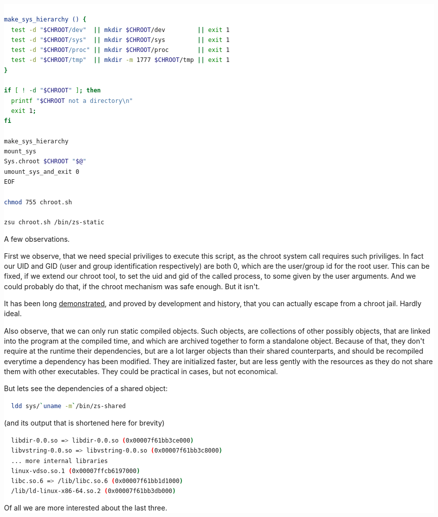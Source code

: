 ```sh

make_sys_hierarchy () {
  test -d "$CHROOT/dev"  || mkdir $CHROOT/dev         || exit 1
  test -d "$CHROOT/sys"  || mkdir $CHROOT/sys         || exit 1
  test -d "$CHROOT/proc" || mkdir $CHROOT/proc        || exit 1
  test -d "$CHROOT/tmp"  || mkdir -m 1777 $CHROOT/tmp || exit 1
}

if [ ! -d "$CHROOT" ]; then
  printf "$CHROOT not a directory\n"
  exit 1;
fi

make_sys_hierarchy
mount_sys
Sys.chroot $CHROOT "$@"
umount_sys_and_exit 0
EOF

chmod 755 chroot.sh

zsu chroot.sh /bin/zs-static
```
A few observations.

First we observe, that we need special priviliges to  execute this script,  as
the chroot system call requires such priviliges. In fact our UID and GID (user
and group identification respectively) are both 0, which are the user/group id
for the root user. This can be fixed, if we extend our chroot tool, to set the
uid and gid of the called process, to some given by the user arguments. And we
could probably do that, if the chroot mechanism was safe enough. But it isn't.

It has been long [demonstrated](data/docs/escaping_from_a_chroot_jail.md), and
proved by development and history, that you can actually escape from  a chroot
jail. Hardly ideal.

Also observe, that we can only run static compiled objects. Such objects,  are
collections of other possibly objects, that are linked into the program at the
compiled time, and which are archived together to form a standalone object.
Because of that, they don't require at the runtime their dependencies, but are
a lot larger objects than their shared counterparts, and should  be recompiled
everytime a dependency has been modified. They are initialized faster, but are
less gently with the resources as they do not share them with other executables.
They could be practical in cases, but not economical.

But lets see the dependencies of a shared object:
```sh
  ldd sys/`uname -m`/bin/zs-shared
```
(and its output that is shortened here for brevity)
```sh
  libdir-0.0.so => libdir-0.0.so (0x00007f61bb3ce000)
  libvstring-0.0.so => libvstring-0.0.so (0x00007f61bb3c8000)
  ... more internal libraries
  linux-vdso.so.1 (0x00007ffcb6197000)
  libc.so.6 => /lib/libc.so.6 (0x00007f61bb1d1000)
  /lib/ld-linux-x86-64.so.2 (0x00007f61bb3db000)
```
Of all we are more interested about the last three.
